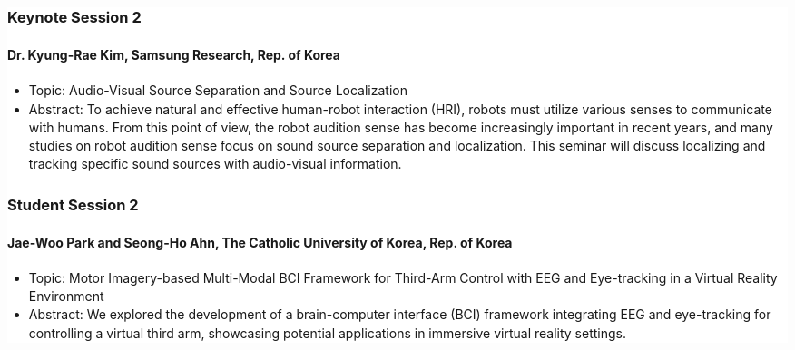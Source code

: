 ### Keynote Session 2

#### Dr. Kyung-Rae Kim, Samsung Research, Rep. of Korea
* Topic: Audio-Visual Source Separation and Source Localization
* Abstract: To achieve natural and effective human-robot interaction (HRI), robots must utilize various senses to communicate with humans. From this point of view, the robot audition sense has become increasingly important in recent years, and many studies on robot audition sense focus on sound source separation and localization. This seminar will discuss localizing and tracking specific sound sources with audio-visual information.

### Student Session 2

#### Jae-Woo Park and Seong-Ho Ahn, The Catholic University of Korea, Rep. of Korea
* Topic: Motor Imagery-based Multi-Modal BCI Framework for Third-Arm Control with EEG and Eye-tracking in a Virtual Reality Environment
* Abstract: We explored the development of a brain-computer interface (BCI) framework integrating EEG and eye-tracking for controlling a virtual third arm, showcasing potential applications in immersive virtual reality settings.
